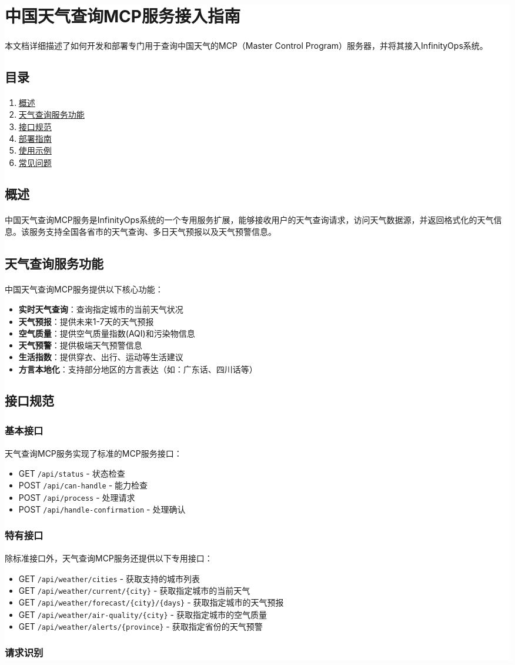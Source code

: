 # 中国天气查询MCP服务接入指南

本文档详细描述了如何开发和部署专门用于查询中国天气的MCP（Master Control Program）服务器，并将其接入InfinityOps系统。

## 目录

1. [概述](#概述)
2. [天气查询服务功能](#天气查询服务功能)
3. [接口规范](#接口规范)
4. [部署指南](#部署指南)
5. [使用示例](#使用示例)
6. [常见问题](#常见问题)

## 概述

中国天气查询MCP服务是InfinityOps系统的一个专用服务扩展，能够接收用户的天气查询请求，访问天气数据源，并返回格式化的天气信息。该服务支持全国各省市的天气查询、多日天气预报以及天气预警信息。

## 天气查询服务功能

中国天气查询MCP服务提供以下核心功能：

- **实时天气查询**：查询指定城市的当前天气状况
- **天气预报**：提供未来1-7天的天气预报
- **空气质量**：提供空气质量指数(AQI)和污染物信息
- **天气预警**：提供极端天气预警信息
- **生活指数**：提供穿衣、出行、运动等生活建议
- **方言本地化**：支持部分地区的方言表达（如：广东话、四川话等）

## 接口规范

### 基本接口

天气查询MCP服务实现了标准的MCP服务接口：

- GET `/api/status` - 状态检查
- POST `/api/can-handle` - 能力检查
- POST `/api/process` - 处理请求
- POST `/api/handle-confirmation` - 处理确认

### 特有接口

除标准接口外，天气查询MCP服务还提供以下专用接口：

- GET `/api/weather/cities` - 获取支持的城市列表
- GET `/api/weather/current/{city}` - 获取指定城市的当前天气
- GET `/api/weather/forecast/{city}/{days}` - 获取指定城市的天气预报
- GET `/api/weather/air-quality/{city}` - 获取指定城市的空气质量
- GET `/api/weather/alerts/{province}` - 获取指定省份的天气预警

### 请求识别
